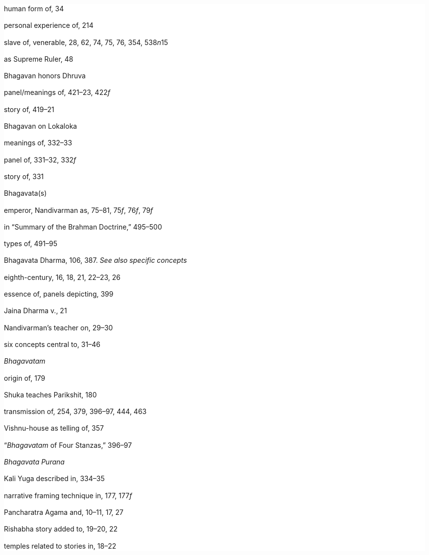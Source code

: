 human form of, 34

personal experience of, 214

slave of, venerable, 28, 62, 74, 75, 76, 354, 538*n*15

as Supreme Ruler, 48

Bhagavan honors Dhruva

panel/meanings of, 421–23, 422*f*

story of, 419–21

Bhagavan on Lokaloka

meanings of, 332–33

panel of, 331–32, 332*f*

story of, 331

Bhagavata\(s\)

emperor, Nandivarman as, 75–81, 75*f*, 76*f*, 79*f*

in “Summary of the Brahman Doctrine,” 495–500

types of, 491–95

Bhagavata Dharma, 106, 387. *See also specific concepts*

eighth-century, 16, 18, 21, 22–23, 26

essence of, panels depicting, 399

Jaina Dharma v., 21

Nandivarman’s teacher on, 29–30

six concepts central to, 31–46

*Bhagavatam*

origin of, 179

Shuka teaches Parikshit, 180

transmission of, 254, 379, 396–97, 444, 463

Vishnu-house as telling of, 357

“*Bhagavatam* of Four Stanzas,” 396–97

*Bhagavata Purana*

Kali Yuga described in, 334–35

narrative framing technique in, 177, 177*f*

Pancharatra Agama and, 10–11, 17, 27

Rishabha story added to, 19–20, 22

temples related to stories in, 18–22
